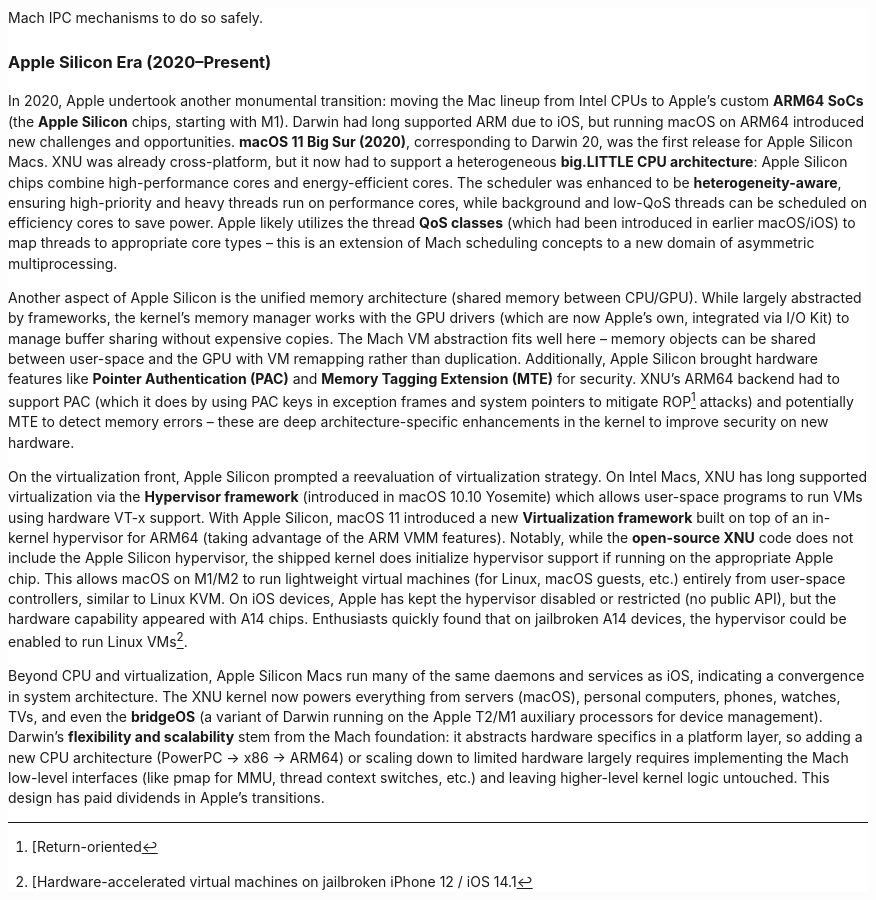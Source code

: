   Mach IPC mechanisms to do so safely.

### Apple Silicon Era (2020–Present)
In 2020, Apple undertook another monumental transition: moving the Mac lineup
from Intel CPUs to Apple’s custom **ARM64 SoCs** (the **Apple Silicon** chips,
starting with M1). Darwin had long supported ARM due to iOS, but running macOS
on ARM64 introduced new challenges and opportunities. **macOS 11 Big Sur
(2020)**, corresponding to Darwin 20, was the first release for Apple Silicon
Macs. XNU was already cross-platform, but it now had to support a heterogeneous
**big.LITTLE CPU architecture**: Apple Silicon chips combine high-performance
cores and energy-efficient cores. The scheduler was enhanced to be
**heterogeneity-aware**, ensuring high-priority and heavy threads run on
performance cores, while background and low-QoS threads can be scheduled on
efficiency cores to save power. Apple likely utilizes the thread **QoS
classes** (which had been introduced in earlier macOS/iOS) to map threads to
appropriate core types – this is an extension of Mach scheduling concepts to a
new domain of asymmetric multiprocessing.

Another aspect of Apple Silicon is the unified memory architecture (shared
memory between CPU/GPU). While largely abstracted by frameworks, the kernel’s
memory manager works with the GPU drivers (which are now Apple’s own,
integrated via I/O Kit) to manage buffer sharing without expensive copies. The
Mach VM abstraction fits well here – memory objects can be shared between
user-space and the GPU with VM remapping rather than duplication. Additionally,
Apple Silicon brought hardware features like **Pointer Authentication (PAC)**
and **Memory Tagging Extension (MTE)** for security. XNU’s ARM64 backend had to
support PAC (which it does by using PAC keys in exception frames and system
pointers to mitigate ROP[^1] attacks) and potentially MTE to detect memory
errors – these are deep architecture-specific enhancements in the kernel to
improve security on new hardware.

On the virtualization front, Apple Silicon prompted a reevaluation of
virtualization strategy. On Intel Macs, XNU has long supported virtualization
via the **Hypervisor framework** (introduced in macOS 10.10 Yosemite) which
allows user-space programs to run VMs using hardware VT-x support. With Apple
Silicon, macOS 11 introduced a new **Virtualization framework** built on top of
an in-kernel hypervisor for ARM64 (taking advantage of the ARM VMM features).
Notably, while the **open-source XNU** code does not include the Apple Silicon
hypervisor, the shipped kernel does initialize hypervisor support if running on
the appropriate Apple chip. This allows macOS on M1/M2 to run lightweight
virtual machines (for Linux, macOS guests, etc.) entirely from user-space
controllers, similar to Linux KVM. On iOS devices, Apple has kept the
hypervisor disabled or restricted (no public API), but the hardware capability
appeared with A14 chips. Enthusiasts quickly found that on jailbroken A14
devices, the hypervisor could be enabled to run Linux VMs[^2].

Beyond CPU and virtualization, Apple Silicon Macs run many of the same daemons
and services as iOS, indicating a convergence in system architecture. The XNU
kernel now powers everything from servers (macOS), personal computers, phones,
watches, TVs, and even the **bridgeOS** (a variant of Darwin running on the
Apple T2/M1 auxiliary processors for device management). Darwin’s **flexibility
and scalability** stem from the Mach foundation: it abstracts hardware
specifics in a platform layer, so adding a new CPU architecture (PowerPC → x86
→ ARM64) or scaling down to limited hardware largely requires implementing the
Mach low-level interfaces (like pmap for MMU, thread context switches, etc.)
and leaving higher-level kernel logic untouched. This design has paid dividends
in Apple’s transitions.


[^1]: [Return-oriented
[^2]: [Hardware-accelerated virtual machines on jailbroken iPhone 12 / iOS 14.1